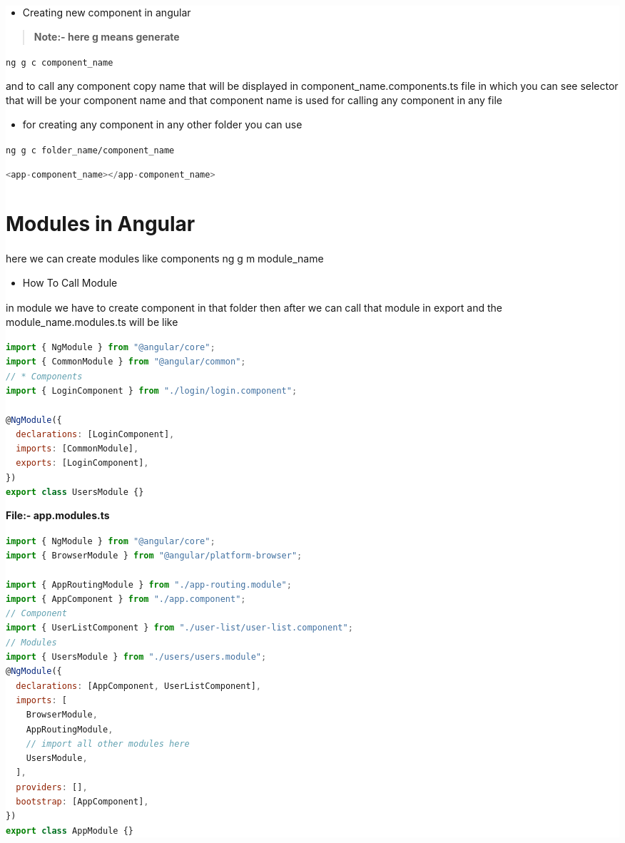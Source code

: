 - Creating new component in angular

> **Note:- here g means generate**

```sh
ng g c component_name
```

and to call any component copy name that will be displayed in component_name.components.ts file in which you can see selector that will be your component name and that component name is used for calling any component in any file

- for creating any component in any other folder you can use

```sh
ng g c folder_name/component_name
```

```javascript
<app-component_name></app-component_name>
```

# Modules in Angular

here we can create modules like components
ng g m module_name

- How To Call Module

in module we have to create component in that folder then after we can call that module in export and the module_name.modules.ts will be like

```javascript
import { NgModule } from "@angular/core";
import { CommonModule } from "@angular/common";
// * Components
import { LoginComponent } from "./login/login.component";

@NgModule({
  declarations: [LoginComponent],
  imports: [CommonModule],
  exports: [LoginComponent],
})
export class UsersModule {}
```

**File:- app.modules.ts**

```javascript
import { NgModule } from "@angular/core";
import { BrowserModule } from "@angular/platform-browser";

import { AppRoutingModule } from "./app-routing.module";
import { AppComponent } from "./app.component";
// Component
import { UserListComponent } from "./user-list/user-list.component";
// Modules
import { UsersModule } from "./users/users.module";
@NgModule({
  declarations: [AppComponent, UserListComponent],
  imports: [
    BrowserModule,
    AppRoutingModule,
    // import all other modules here
    UsersModule,
  ],
  providers: [],
  bootstrap: [AppComponent],
})
export class AppModule {}
```
